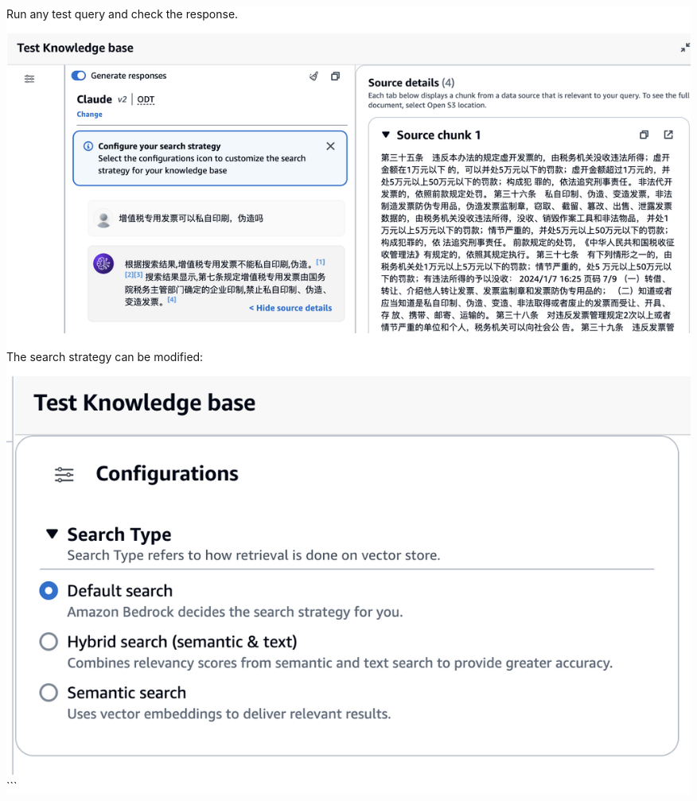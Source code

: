 Run any test query and check the response.

<img src="./assets/images/issues/bedrock-kb-test-result.png">

The search strategy can be modified:

<img src="./assets/images/issues/bedrock-kb-search-type-config.png">
```
